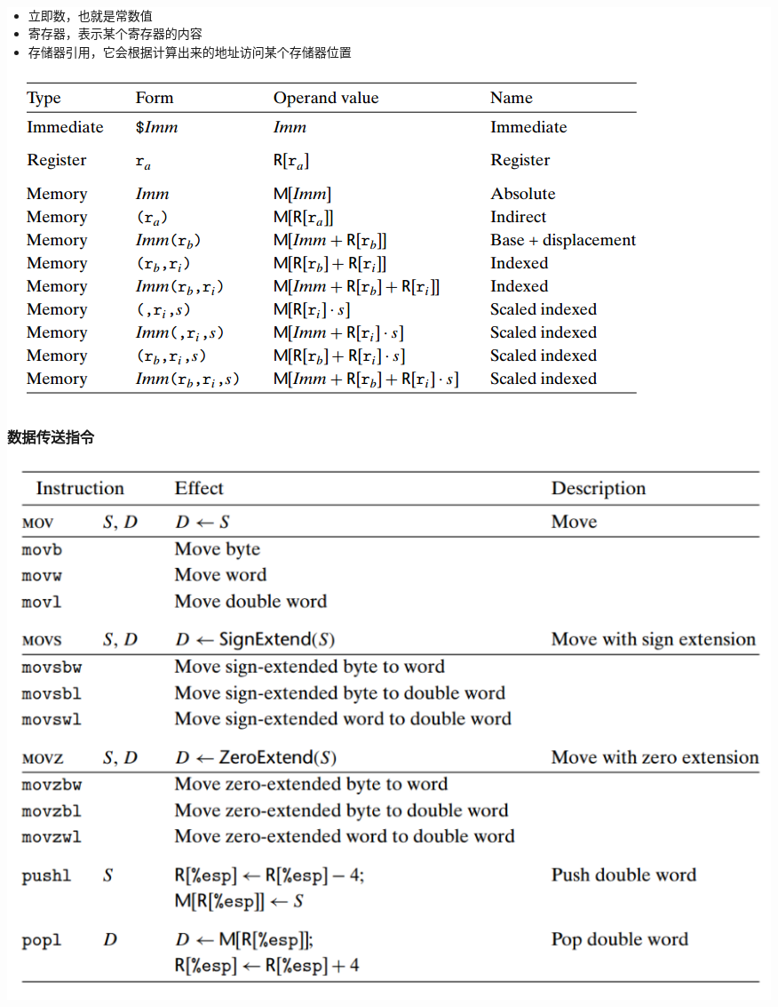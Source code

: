 - 立即数，也就是常数值
- 寄存器，表示某个寄存器的内容
- 存储器引用，它会根据计算出来的地址访问某个存储器位置

![](../img/operand.png)

### 数据传送指令

![](../img/data_move.png)
